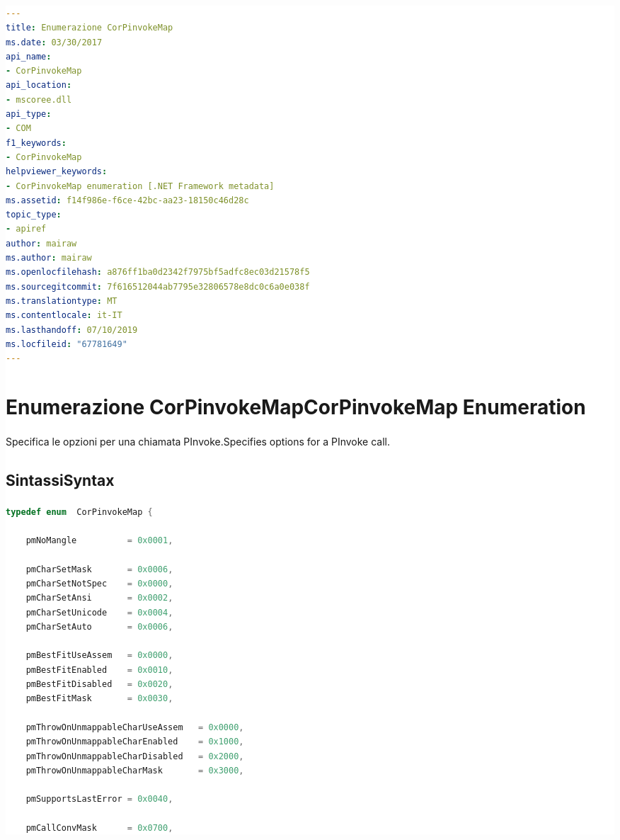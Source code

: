 ```yaml
---
title: Enumerazione CorPinvokeMap
ms.date: 03/30/2017
api_name:
- CorPinvokeMap
api_location:
- mscoree.dll
api_type:
- COM
f1_keywords:
- CorPinvokeMap
helpviewer_keywords:
- CorPinvokeMap enumeration [.NET Framework metadata]
ms.assetid: f14f986e-f6ce-42bc-aa23-18150c46d28c
topic_type:
- apiref
author: mairaw
ms.author: mairaw
ms.openlocfilehash: a876ff1ba0d2342f7975bf5adfc8ec03d21578f5
ms.sourcegitcommit: 7f616512044ab7795e32806578e8dc0c6a0e038f
ms.translationtype: MT
ms.contentlocale: it-IT
ms.lasthandoff: 07/10/2019
ms.locfileid: "67781649"
---
```

# <a name="corpinvokemap-enumeration"></a><span data-ttu-id="ae90c-102">Enumerazione CorPinvokeMap</span><span class="sxs-lookup"><span data-stu-id="ae90c-102">CorPinvokeMap Enumeration</span></span>
<span data-ttu-id="ae90c-103">Specifica le opzioni per una chiamata PInvoke.</span><span class="sxs-lookup"><span data-stu-id="ae90c-103">Specifies options for a PInvoke call.</span></span>  
  
## <a name="syntax"></a><span data-ttu-id="ae90c-104">Sintassi</span><span class="sxs-lookup"><span data-stu-id="ae90c-104">Syntax</span></span>  
  
```cpp  
typedef enum  CorPinvokeMap {  
  
    pmNoMangle          = 0x0001,  
  
    pmCharSetMask       = 0x0006,  
    pmCharSetNotSpec    = 0x0000,  
    pmCharSetAnsi       = 0x0002,  
    pmCharSetUnicode    = 0x0004,  
    pmCharSetAuto       = 0x0006,  
  
    pmBestFitUseAssem   = 0x0000,  
    pmBestFitEnabled    = 0x0010,  
    pmBestFitDisabled   = 0x0020,  
    pmBestFitMask       = 0x0030,  
  
    pmThrowOnUnmappableCharUseAssem   = 0x0000,  
    pmThrowOnUnmappableCharEnabled    = 0x1000,  
    pmThrowOnUnmappableCharDisabled   = 0x2000,  
    pmThrowOnUnmappableCharMask       = 0x3000,  
  
    pmSupportsLastError = 0x0040,   
  
    pmCallConvMask      = 0x0700,  
```